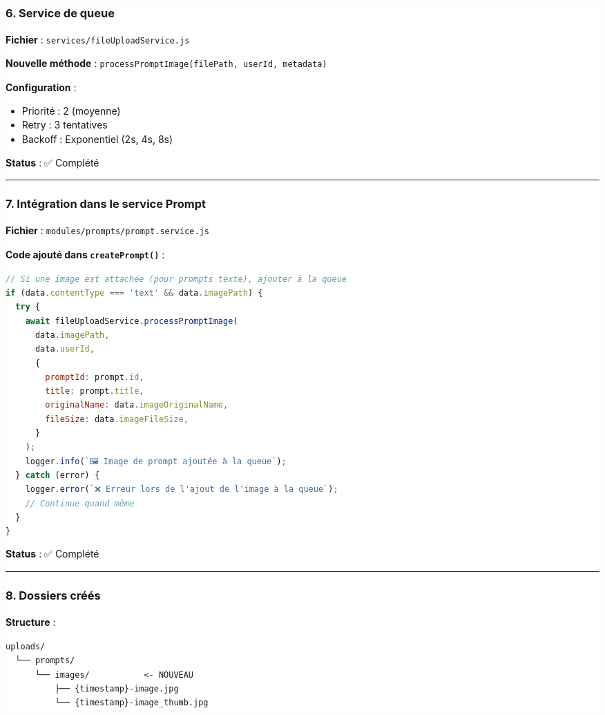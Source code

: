 
### 6. Service de queue

**Fichier** : `services/fileUploadService.js`

**Nouvelle méthode** : `processPromptImage(filePath, userId, metadata)`

**Configuration** :
- Priorité : 2 (moyenne)
- Retry : 3 tentatives
- Backoff : Exponentiel (2s, 4s, 8s)

**Status** : ✅ Complété

---

### 7. Intégration dans le service Prompt

**Fichier** : `modules/prompts/prompt.service.js`

**Code ajouté dans `createPrompt()`** :
```javascript
// Si une image est attachée (pour prompts texte), ajouter à la queue
if (data.contentType === 'text' && data.imagePath) {
  try {
    await fileUploadService.processPromptImage(
      data.imagePath,
      data.userId,
      {
        promptId: prompt.id,
        title: prompt.title,
        originalName: data.imageOriginalName,
        fileSize: data.imageFileSize,
      }
    );
    logger.info(`🖼️ Image de prompt ajoutée à la queue`);
  } catch (error) {
    logger.error(`❌ Erreur lors de l'ajout de l'image à la queue`);
    // Continue quand même
  }
}
```

**Status** : ✅ Complété

---

### 8. Dossiers créés

**Structure** :
```
uploads/
  └── prompts/
      └── images/           <- NOUVEAU
          ├── {timestamp}-image.jpg
          └── {timestamp}-image_thumb.jpg
```
